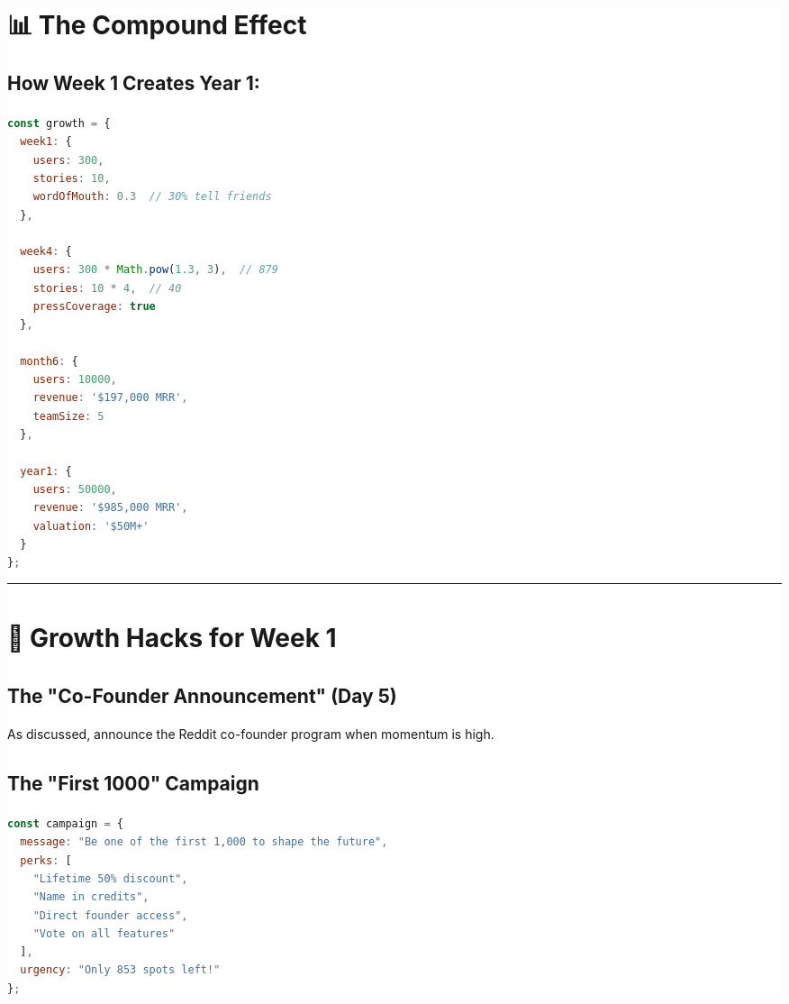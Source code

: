 
# 📊 The Compound Effect

## How Week 1 Creates Year 1:
```javascript
const growth = {
  week1: {
    users: 300,
    stories: 10,
    wordOfMouth: 0.3  // 30% tell friends
  },
  
  week4: {
    users: 300 * Math.pow(1.3, 3),  // 879
    stories: 10 * 4,  // 40
    pressCoverage: true
  },
  
  month6: {
    users: 10000,
    revenue: '$197,000 MRR',
    teamSize: 5
  },
  
  year1: {
    users: 50000,
    revenue: '$985,000 MRR',
    valuation: '$50M+'
  }
};
```

---

# 🚀 Growth Hacks for Week 1

## The "Co-Founder Announcement" (Day 5)
As discussed, announce the Reddit co-founder program when momentum is high.

## The "First 1000" Campaign
```javascript
const campaign = {
  message: "Be one of the first 1,000 to shape the future",
  perks: [
    "Lifetime 50% discount",
    "Name in credits",  
    "Direct founder access",
    "Vote on all features"
  ],
  urgency: "Only 853 spots left!"
};
```
